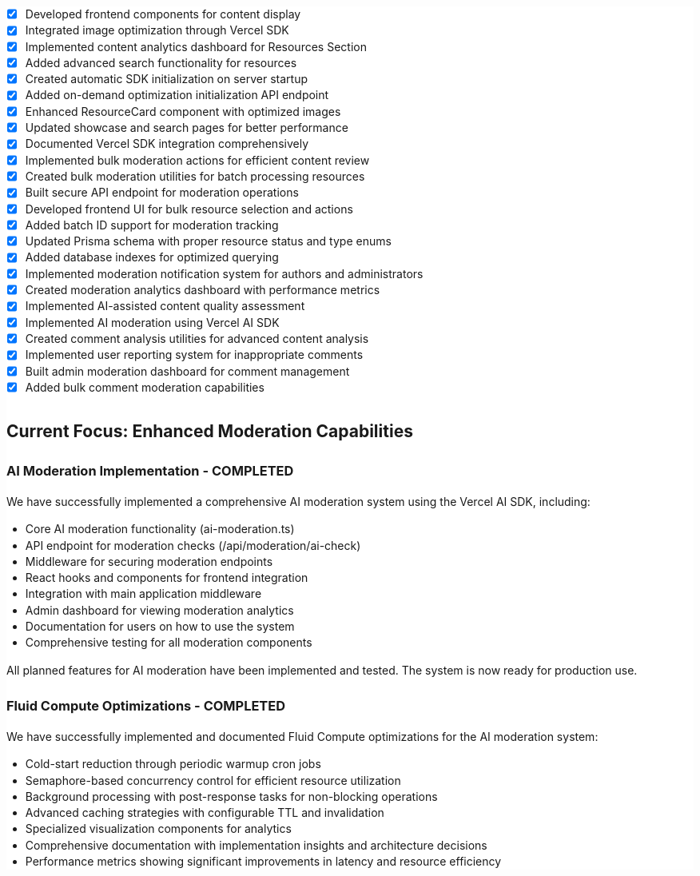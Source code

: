 - [x] Developed frontend components for content display
- [x] Integrated image optimization through Vercel SDK
- [x] Implemented content analytics dashboard for Resources Section
- [x] Added advanced search functionality for resources
- [x] Created automatic SDK initialization on server startup
- [x] Added on-demand optimization initialization API endpoint
- [x] Enhanced ResourceCard component with optimized images
- [x] Updated showcase and search pages for better performance
- [x] Documented Vercel SDK integration comprehensively
- [x] Implemented bulk moderation actions for efficient content review
- [x] Created bulk moderation utilities for batch processing resources
- [x] Built secure API endpoint for moderation operations
- [x] Developed frontend UI for bulk resource selection and actions
- [x] Added batch ID support for moderation tracking
- [x] Updated Prisma schema with proper resource status and type enums
- [x] Added database indexes for optimized querying
- [x] Implemented moderation notification system for authors and administrators
- [x] Created moderation analytics dashboard with performance metrics
- [x] Implemented AI-assisted content quality assessment
- [x] Implemented AI moderation using Vercel AI SDK
- [x] Created comment analysis utilities for advanced content analysis
- [x] Implemented user reporting system for inappropriate comments
- [x] Built admin moderation dashboard for comment management
- [x] Added bulk comment moderation capabilities

## Current Focus: Enhanced Moderation Capabilities

### AI Moderation Implementation - COMPLETED

We have successfully implemented a comprehensive AI moderation system using the Vercel AI SDK, including:

- Core AI moderation functionality (ai-moderation.ts)
- API endpoint for moderation checks (/api/moderation/ai-check)
- Middleware for securing moderation endpoints
- React hooks and components for frontend integration
- Integration with main application middleware
- Admin dashboard for viewing moderation analytics
- Documentation for users on how to use the system
- Comprehensive testing for all moderation components

All planned features for AI moderation have been implemented and tested. The system is now ready for production use.

### Fluid Compute Optimizations - COMPLETED

We have successfully implemented and documented Fluid Compute optimizations for the AI moderation system:

- Cold-start reduction through periodic warmup cron jobs
- Semaphore-based concurrency control for efficient resource utilization
- Background processing with post-response tasks for non-blocking operations
- Advanced caching strategies with configurable TTL and invalidation
- Specialized visualization components for analytics
- Comprehensive documentation with implementation insights and architecture decisions
- Performance metrics showing significant improvements in latency and resource efficiency
